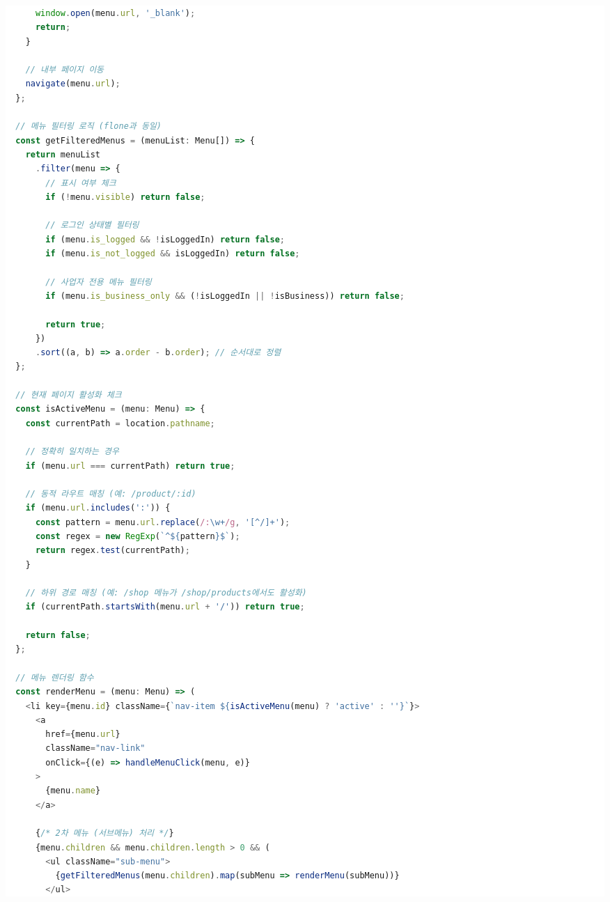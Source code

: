 ```typescript
      window.open(menu.url, '_blank');
      return;
    }
    
    // 내부 페이지 이동
    navigate(menu.url);
  };
  
  // 메뉴 필터링 로직 (flone과 동일)
  const getFilteredMenus = (menuList: Menu[]) => {
    return menuList
      .filter(menu => {
        // 표시 여부 체크
        if (!menu.visible) return false;
        
        // 로그인 상태별 필터링
        if (menu.is_logged && !isLoggedIn) return false;
        if (menu.is_not_logged && isLoggedIn) return false;
        
        // 사업자 전용 메뉴 필터링
        if (menu.is_business_only && (!isLoggedIn || !isBusiness)) return false;
        
        return true;
      })
      .sort((a, b) => a.order - b.order); // 순서대로 정렬
  };
  
  // 현재 페이지 활성화 체크
  const isActiveMenu = (menu: Menu) => {
    const currentPath = location.pathname;
    
    // 정확히 일치하는 경우
    if (menu.url === currentPath) return true;
    
    // 동적 라우트 매칭 (예: /product/:id)
    if (menu.url.includes(':')) {
      const pattern = menu.url.replace(/:\w+/g, '[^/]+');
      const regex = new RegExp(`^${pattern}$`);
      return regex.test(currentPath);
    }
    
    // 하위 경로 매칭 (예: /shop 메뉴가 /shop/products에서도 활성화)
    if (currentPath.startsWith(menu.url + '/')) return true;
    
    return false;
  };
  
  // 메뉴 렌더링 함수
  const renderMenu = (menu: Menu) => (
    <li key={menu.id} className={`nav-item ${isActiveMenu(menu) ? 'active' : ''}`}>
      <a
        href={menu.url}
        className="nav-link"
        onClick={(e) => handleMenuClick(menu, e)}
      >
        {menu.name}
      </a>
      
      {/* 2차 메뉴 (서브메뉴) 처리 */}
      {menu.children && menu.children.length > 0 && (
        <ul className="sub-menu">
          {getFilteredMenus(menu.children).map(subMenu => renderMenu(subMenu))}
        </ul>
```